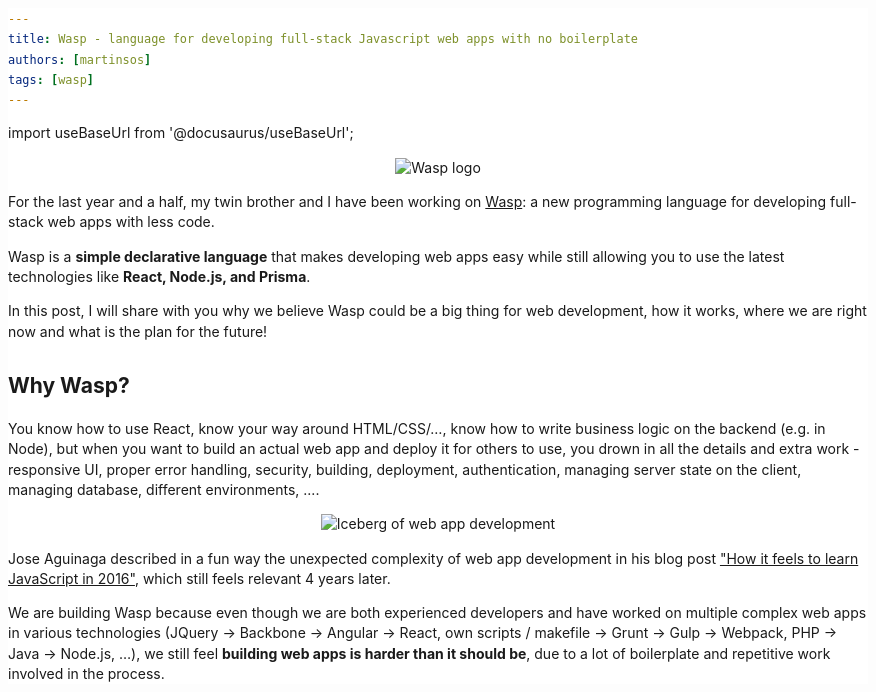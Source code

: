 ```yaml
---
title: Wasp - language for developing full-stack Javascript web apps with no boilerplate
authors: [martinsos]
tags: [wasp]
---
```


import useBaseUrl from '@docusaurus/useBaseUrl';



<p align="center">
  <img alt="Wasp logo"
      src={useBaseUrl('img/wasp-logo-wide.png')}
      height="150px"
  />
</p>

For the last year and a half, my twin brother and I have been working on [Wasp](https://wasp.sh): a new programming language for developing full-stack web apps with less code.

Wasp is a **simple declarative language** that makes developing web apps easy while still allowing you to use the latest technologies like **React, Node.js, and Prisma**.

In this post, I will share with you why we believe Wasp could be a big thing for web development, how it works, where we are right now and what is the plan for the future!



## Why Wasp?

You know how to use React, know your way around HTML/CSS/…, know how to write business logic on the backend (e.g. in Node), but when you want to build an actual web app and deploy it for others to use, you drown in all the details and extra work - responsive UI, proper error handling, security, building, deployment, authentication, managing server state on the client, managing database, different environments, ....

<p align="center">
  <img alt="Iceberg of web app development"
      src={useBaseUrl('img/iceberg-of-web-app-dev.png')}
      width="500px"
  />
</p>

Jose Aguinaga described in a fun way the unexpected complexity of web app development in his blog post ["How it feels to learn JavaScript in 2016"](https://hackernoon.com/how-it-feels-to-learn-javascript-in-2016-d3a717dd577f), which still feels relevant 4 years later. 

We are building Wasp because even though we are both experienced developers and have worked on multiple complex web apps in various technologies (JQuery -> Backbone -> Angular -> React, own scripts / makefile -> Grunt -> Gulp -> Webpack, PHP -> Java -> Node.js, …), we still feel **building web apps is harder than it should be**, due to a lot of boilerplate and repetitive work involved in the process.  
